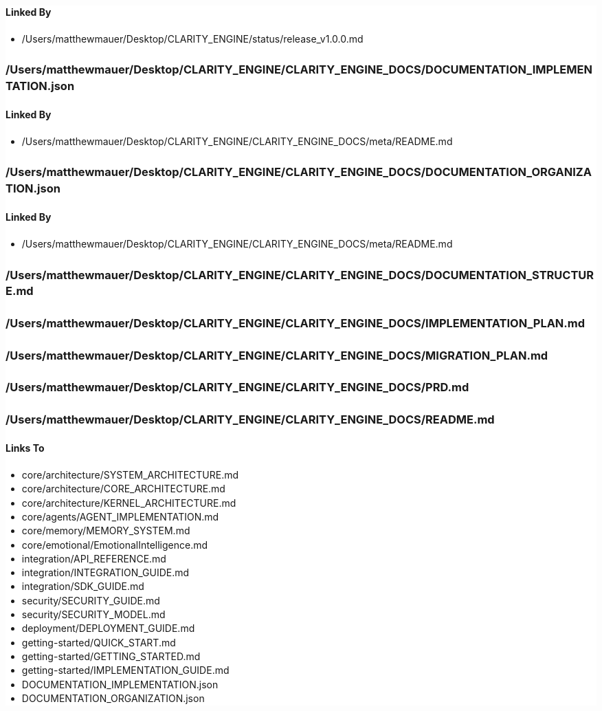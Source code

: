 #### Linked By
- /Users/matthewmauer/Desktop/CLARITY_ENGINE/status/release_v1.0.0.md

### /Users/matthewmauer/Desktop/CLARITY_ENGINE/CLARITY_ENGINE_DOCS/DOCUMENTATION_IMPLEMENTATION.json

#### Linked By
- /Users/matthewmauer/Desktop/CLARITY_ENGINE/CLARITY_ENGINE_DOCS/meta/README.md

### /Users/matthewmauer/Desktop/CLARITY_ENGINE/CLARITY_ENGINE_DOCS/DOCUMENTATION_ORGANIZATION.json

#### Linked By
- /Users/matthewmauer/Desktop/CLARITY_ENGINE/CLARITY_ENGINE_DOCS/meta/README.md

### /Users/matthewmauer/Desktop/CLARITY_ENGINE/CLARITY_ENGINE_DOCS/DOCUMENTATION_STRUCTURE.md

### /Users/matthewmauer/Desktop/CLARITY_ENGINE/CLARITY_ENGINE_DOCS/IMPLEMENTATION_PLAN.md

### /Users/matthewmauer/Desktop/CLARITY_ENGINE/CLARITY_ENGINE_DOCS/MIGRATION_PLAN.md

### /Users/matthewmauer/Desktop/CLARITY_ENGINE/CLARITY_ENGINE_DOCS/PRD.md

### /Users/matthewmauer/Desktop/CLARITY_ENGINE/CLARITY_ENGINE_DOCS/README.md

#### Links To
- core/architecture/SYSTEM_ARCHITECTURE.md
- core/architecture/CORE_ARCHITECTURE.md
- core/architecture/KERNEL_ARCHITECTURE.md
- core/agents/AGENT_IMPLEMENTATION.md
- core/memory/MEMORY_SYSTEM.md
- core/emotional/EmotionalIntelligence.md
- integration/API_REFERENCE.md
- integration/INTEGRATION_GUIDE.md
- integration/SDK_GUIDE.md
- security/SECURITY_GUIDE.md
- security/SECURITY_MODEL.md
- deployment/DEPLOYMENT_GUIDE.md
- getting-started/QUICK_START.md
- getting-started/GETTING_STARTED.md
- getting-started/IMPLEMENTATION_GUIDE.md
- DOCUMENTATION_IMPLEMENTATION.json
- DOCUMENTATION_ORGANIZATION.json
